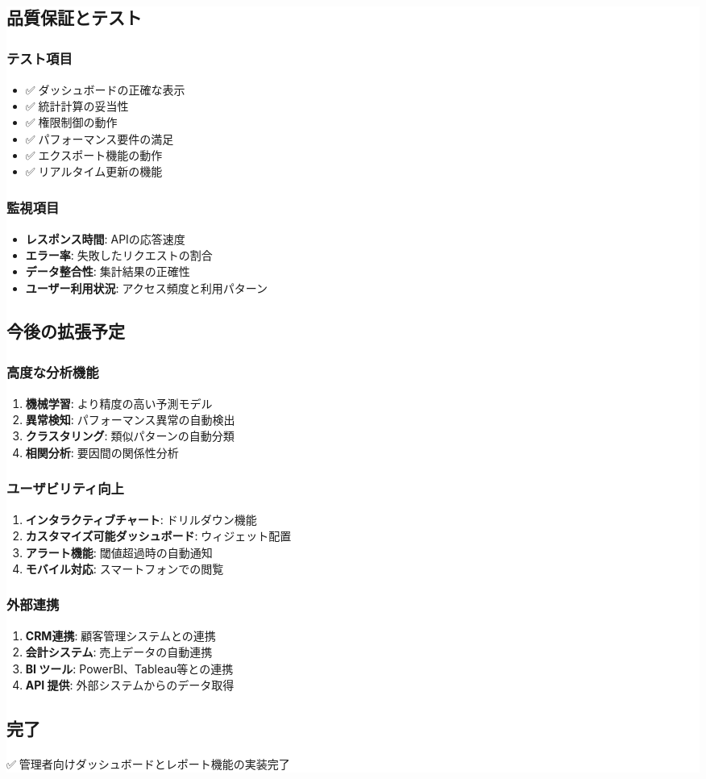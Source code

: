 ## 品質保証とテスト

### テスト項目
- ✅ ダッシュボードの正確な表示
- ✅ 統計計算の妥当性
- ✅ 権限制御の動作
- ✅ パフォーマンス要件の満足
- ✅ エクスポート機能の動作
- ✅ リアルタイム更新の機能

### 監視項目
- **レスポンス時間**: APIの応答速度
- **エラー率**: 失敗したリクエストの割合
- **データ整合性**: 集計結果の正確性
- **ユーザー利用状況**: アクセス頻度と利用パターン

## 今後の拡張予定

### 高度な分析機能
1. **機械学習**: より精度の高い予測モデル
2. **異常検知**: パフォーマンス異常の自動検出
3. **クラスタリング**: 類似パターンの自動分類
4. **相関分析**: 要因間の関係性分析

### ユーザビリティ向上
1. **インタラクティブチャート**: ドリルダウン機能
2. **カスタマイズ可能ダッシュボード**: ウィジェット配置
3. **アラート機能**: 閾値超過時の自動通知
4. **モバイル対応**: スマートフォンでの閲覧

### 外部連携
1. **CRM連携**: 顧客管理システムとの連携
2. **会計システム**: 売上データの自動連携
3. **BI ツール**: PowerBI、Tableau等との連携
4. **API 提供**: 外部システムからのデータ取得

## 完了
✅ 管理者向けダッシュボードとレポート機能の実装完了